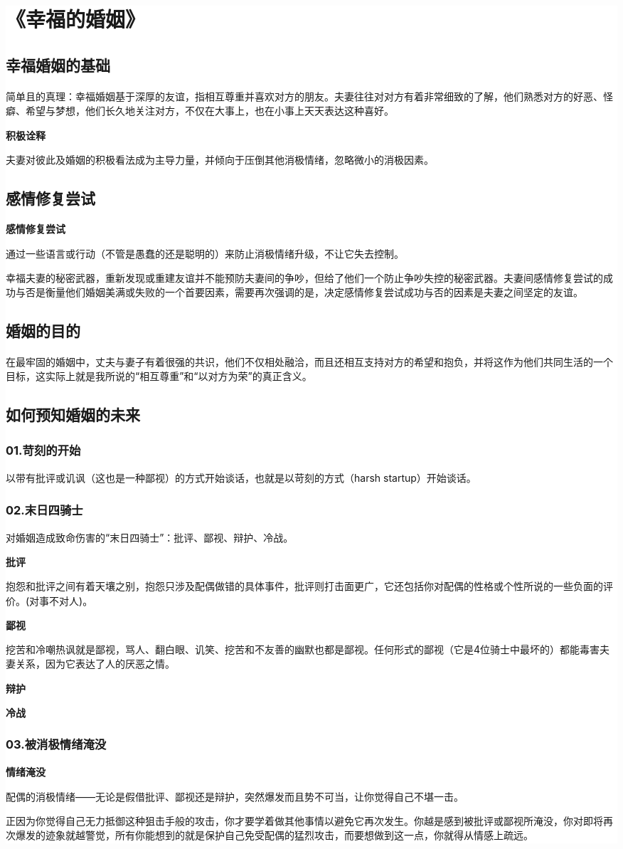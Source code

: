 # 《幸福的婚姻》

## 幸福婚姻的基础

简单且的真理：幸福婚姻基于深厚的友谊，指相互尊重并喜欢对方的朋友。夫妻往往对对方有着非常细致的了解，他们熟悉对方的好恶、怪癖、希望与梦想，他们长久地关注对方，不仅在大事上，也在小事上天天表达这种喜好。

**积极诠释**

夫妻对彼此及婚姻的积极看法成为主导力量，并倾向于压倒其他消极情绪，忽略微小的消极因素。

## 感情修复尝试

**感情修复尝试**

​	通过一些语言或行动（不管是愚蠢的还是聪明的）来防止消极情绪升级，不让它失去控制。

​	幸福夫妻的秘密武器，重新发现或重建友谊并不能预防夫妻间的争吵，但给了他们一个防止争吵失控的秘密武器。夫妻间感情修复尝试的成功与否是衡量他们婚姻美满或失败的一个首要因素，需要再次强调的是，决定感情修复尝试成功与否的因素是夫妻之间坚定的友谊。

## 婚姻的目的

​	在最牢固的婚姻中，丈夫与妻子有着很强的共识，他们不仅相处融洽，而且还相互支持对方的希望和抱负，并将这作为他们共同生活的一个目标，这实际上就是我所说的“相互尊重”和“以对方为荣”的真正含义。

## 如何预知婚姻的未来

### 01.苛刻的开始

以带有批评或讥讽（这也是一种鄙视）的方式开始谈话，也就是以苛刻的方式（harsh startup）开始谈话。

### 02.末日四骑士

对婚姻造成致命伤害的“末日四骑士”：批评、鄙视、辩护、冷战。

**批评**

抱怨和批评之间有着天壤之别，抱怨只涉及配偶做错的具体事件，批评则打击面更广，它还包括你对配偶的性格或个性所说的一些负面的评价。(对事不对人)。

**鄙视**

挖苦和冷嘲热讽就是鄙视，骂人、翻白眼、讥笑、挖苦和不友善的幽默也都是鄙视。任何形式的鄙视（它是4位骑士中最坏的）都能毒害夫妻关系，因为它表达了人的厌恶之情。

**辩护**



**冷战**

### 03.被消极情绪淹没

**情绪淹没**

配偶的消极情绪——无论是假借批评、鄙视还是辩护，突然爆发而且势不可当，让你觉得自己不堪一击。

正因为你觉得自己无力抵御这种狙击手般的攻击，你才要学着做其他事情以避免它再次发生。你越是感到被批评或鄙视所淹没，你对即将再次爆发的迹象就越警觉，所有你能想到的就是保护自己免受配偶的猛烈攻击，而要想做到这一点，你就得从情感上疏远。

